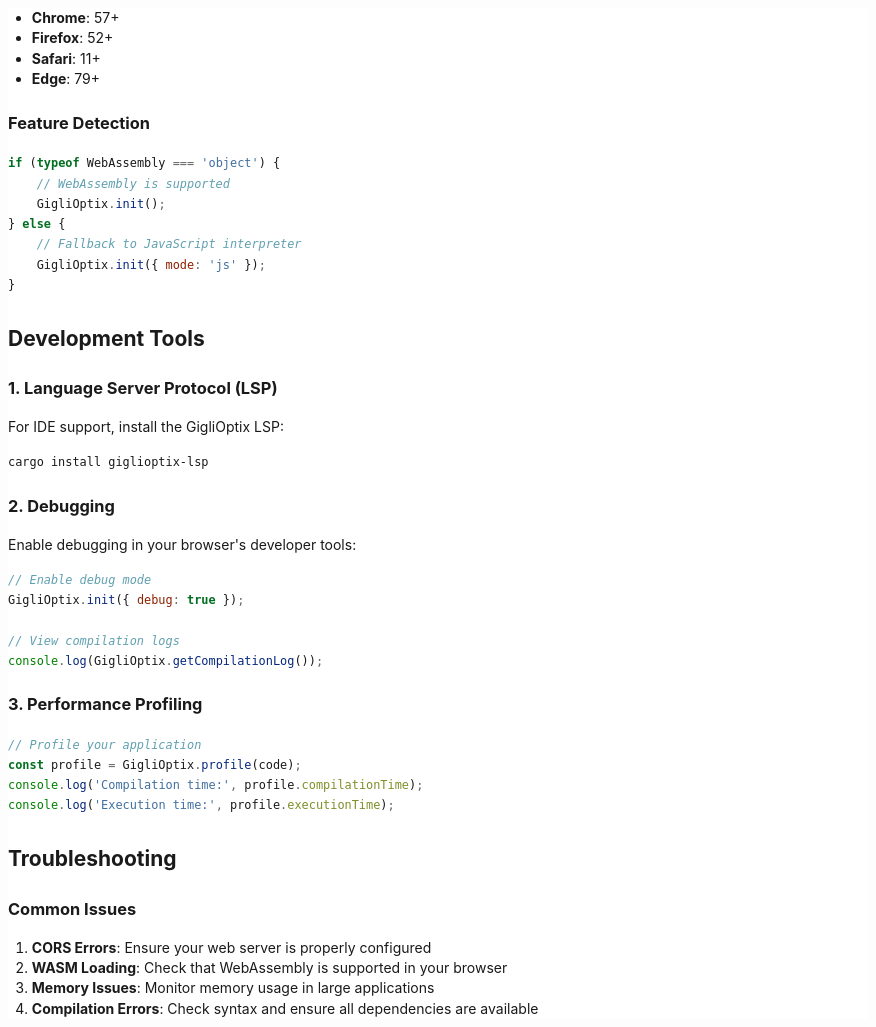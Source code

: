 - **Chrome**: 57+
- **Firefox**: 52+
- **Safari**: 11+
- **Edge**: 79+

### Feature Detection

```javascript
if (typeof WebAssembly === 'object') {
    // WebAssembly is supported
    GigliOptix.init();
} else {
    // Fallback to JavaScript interpreter
    GigliOptix.init({ mode: 'js' });
}
```

## Development Tools

### 1. Language Server Protocol (LSP)

For IDE support, install the GigliOptix LSP:

```bash
cargo install giglioptix-lsp
```

### 2. Debugging

Enable debugging in your browser's developer tools:

```javascript
// Enable debug mode
GigliOptix.init({ debug: true });

// View compilation logs
console.log(GigliOptix.getCompilationLog());
```

### 3. Performance Profiling

```javascript
// Profile your application
const profile = GigliOptix.profile(code);
console.log('Compilation time:', profile.compilationTime);
console.log('Execution time:', profile.executionTime);
```

## Troubleshooting

### Common Issues

1. **CORS Errors**: Ensure your web server is properly configured
2. **WASM Loading**: Check that WebAssembly is supported in your browser
3. **Memory Issues**: Monitor memory usage in large applications
4. **Compilation Errors**: Check syntax and ensure all dependencies are available
